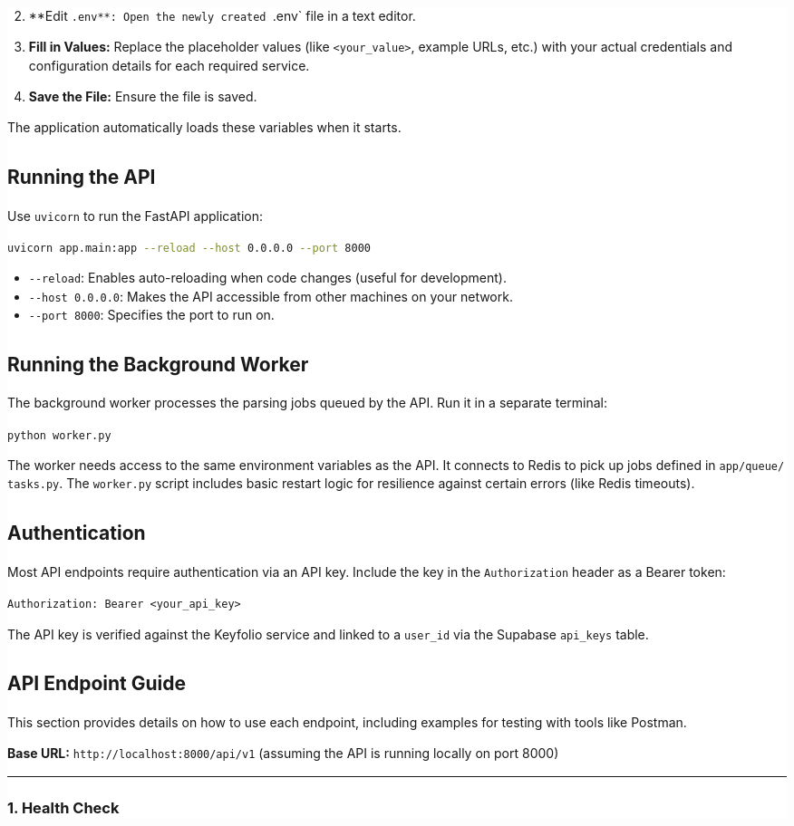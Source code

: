 2.  **Edit `.env**: Open the newly created `.env` file in a text editor.

3.  **Fill in Values:** Replace the placeholder values (like `<your_value>`, example URLs, etc.) with your actual credentials and configuration details for each required service.

4.  **Save the File:** Ensure the file is saved.

The application automatically loads these variables when it starts.

## Running the API

Use `uvicorn` to run the FastAPI application:

```bash
uvicorn app.main:app --reload --host 0.0.0.0 --port 8000
```

*   `--reload`: Enables auto-reloading when code changes (useful for development).
*   `--host 0.0.0.0`: Makes the API accessible from other machines on your network.
*   `--port 8000`: Specifies the port to run on.



## Running the Background Worker

The background worker processes the parsing jobs queued by the API. Run it in a separate terminal:

```bash
python worker.py
```

The worker needs access to the same environment variables as the API. It connects to Redis to pick up jobs defined in `app/queue/tasks.py`. The `worker.py` script includes basic restart logic for resilience against certain errors (like Redis timeouts).

## Authentication

Most API endpoints require authentication via an API key. Include the key in the `Authorization` header as a Bearer token:

```
Authorization: Bearer <your_api_key>
```

The API key is verified against the Keyfolio service and linked to a `user_id` via the Supabase `api_keys` table.

## API Endpoint Guide

This section provides details on how to use each endpoint, including examples for testing with tools like Postman.

**Base URL:** `http://localhost:8000/api/v1` (assuming the API is running locally on port 8000)

---

### 1. Health Check
